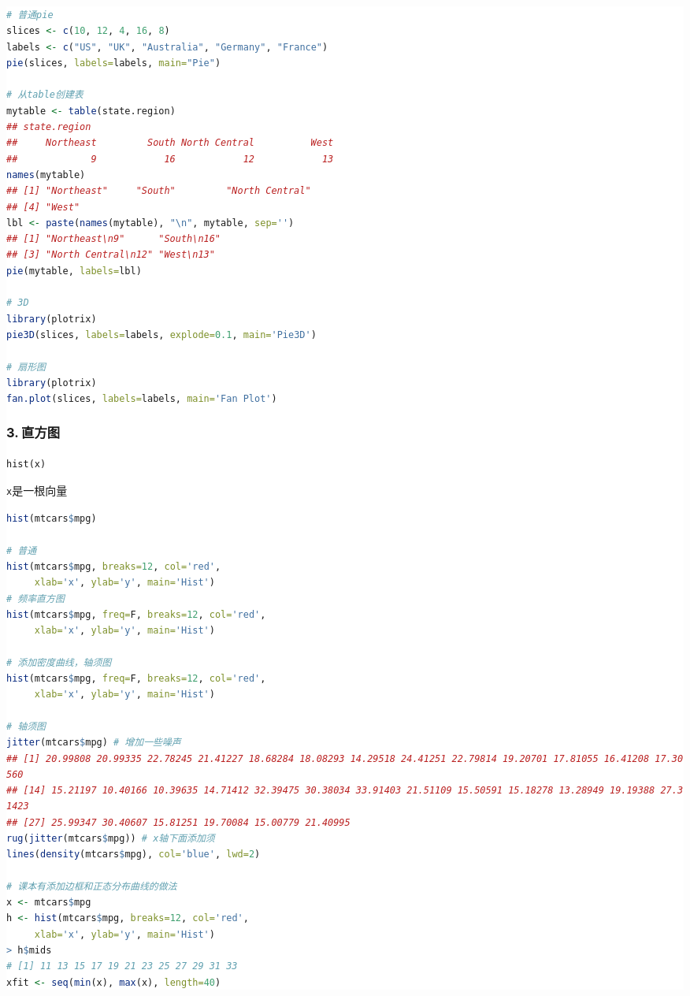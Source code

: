 ```r
# 普通pie
slices <- c(10, 12, 4, 16, 8)
labels <- c("US", "UK", "Australia", "Germany", "France")
pie(slices, labels=labels, main="Pie")

# 从table创建表
mytable <- table(state.region)
## state.region
##     Northeast         South North Central          West 
##             9            16            12            13
names(mytable)
## [1] "Northeast"     "South"         "North Central"
## [4] "West"
lbl <- paste(names(mytable), "\n", mytable, sep='')
## [1] "Northeast\n9"      "South\n16"        
## [3] "North Central\n12" "West\n13"
pie(mytable, labels=lbl)

# 3D
library(plotrix)
pie3D(slices, labels=labels, explode=0.1, main='Pie3D')

# 扇形图
library(plotrix)
fan.plot(slices, labels=labels, main='Fan Plot')
```

### 3. 直方图

`hist(x)`

`x`是一根向量

```r
hist(mtcars$mpg)

# 普通
hist(mtcars$mpg, breaks=12, col='red', 
     xlab='x', ylab='y', main='Hist')
# 频率直方图
hist(mtcars$mpg, freq=F, breaks=12, col='red', 
     xlab='x', ylab='y', main='Hist')

# 添加密度曲线，轴须图
hist(mtcars$mpg, freq=F, breaks=12, col='red', 
     xlab='x', ylab='y', main='Hist')

# 轴须图
jitter(mtcars$mpg) # 增加一些噪声
## [1] 20.99808 20.99335 22.78245 21.41227 18.68284 18.08293 14.29518 24.41251 22.79814 19.20701 17.81055 16.41208 17.30560
## [14] 15.21197 10.40166 10.39635 14.71412 32.39475 30.38034 33.91403 21.51109 15.50591 15.18278 13.28949 19.19388 27.31423
## [27] 25.99347 30.40607 15.81251 19.70084 15.00779 21.40995
rug(jitter(mtcars$mpg)) # x轴下面添加须
lines(density(mtcars$mpg), col='blue', lwd=2)

# 课本有添加边框和正态分布曲线的做法
x <- mtcars$mpg
h <- hist(mtcars$mpg, breaks=12, col='red', 
     xlab='x', ylab='y', main='Hist')
> h$mids
# [1] 11 13 15 17 19 21 23 25 27 29 31 33
xfit <- seq(min(x), max(x), length=40)
```